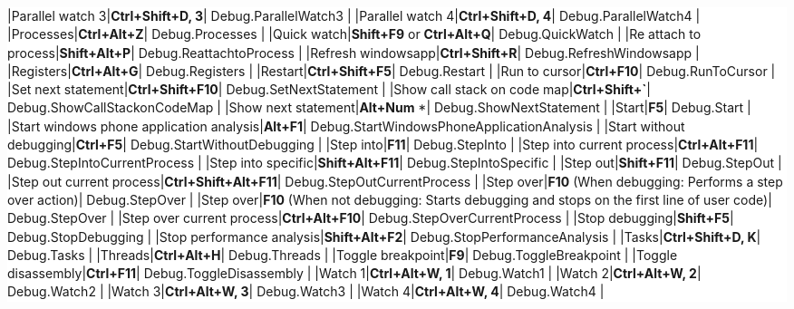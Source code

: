 |Parallel watch 3|**Ctrl+Shift+D, 3**| Debug.ParallelWatch3 |
|Parallel watch 4|**Ctrl+Shift+D, 4**| Debug.ParallelWatch4 |
|Processes|**Ctrl+Alt+Z**| Debug.Processes |
|Quick watch|**Shift+F9** or **Ctrl+Alt+Q**| Debug.QuickWatch |
|Re attach  to process|**Shift+Alt+P**| Debug.ReattachtoProcess |
|Refresh windowsapp|**Ctrl+Shift+R**| Debug.RefreshWindowsapp |
|Registers|**Ctrl+Alt+G**| Debug.Registers |
|Restart|**Ctrl+Shift+F5**| Debug.Restart |
|Run to cursor|**Ctrl+F10**| Debug.RunToCursor |
|Set next statement|**Ctrl+Shift+F10**| Debug.SetNextStatement |
|Show call stack on code map|**Ctrl+Shift+`**| Debug.ShowCallStackonCodeMap |
|Show next statement|**Alt+Num** *| Debug.ShowNextStatement |
|Start|**F5**| Debug.Start |
|Start windows phone application analysis|**Alt+F1**| Debug.StartWindowsPhoneApplicationAnalysis |
|Start without debugging|**Ctrl+F5**| Debug.StartWithoutDebugging |
|Step into|**F11**| Debug.StepInto |
|Step into current process|**Ctrl+Alt+F11**| Debug.StepIntoCurrentProcess |
|Step into specific|**Shift+Alt+F11**| Debug.StepIntoSpecific |
|Step out|**Shift+F11**| Debug.StepOut |
|Step out current process|**Ctrl+Shift+Alt+F11**| Debug.StepOutCurrentProcess |
|Step over|**F10** (When debugging: Performs a step over action)| Debug.StepOver |
|Step over|**F10** (When not debugging: Starts debugging and stops on the first line of user code)| Debug.StepOver |
|Step over current process|**Ctrl+Alt+F10**| Debug.StepOverCurrentProcess |
|Stop debugging|**Shift+F5**| Debug.StopDebugging |
|Stop performance analysis|**Shift+Alt+F2**| Debug.StopPerformanceAnalysis |
|Tasks|**Ctrl+Shift+D, K**| Debug.Tasks |
|Threads|**Ctrl+Alt+H**| Debug.Threads |
|Toggle breakpoint|**F9**| Debug.ToggleBreakpoint |
|Toggle disassembly|**Ctrl+F11**| Debug.ToggleDisassembly |
|Watch 1|**Ctrl+Alt+W, 1**| Debug.Watch1 |
|Watch 2|**Ctrl+Alt+W, 2**| Debug.Watch2 |
|Watch 3|**Ctrl+Alt+W, 3**| Debug.Watch3 |
|Watch 4|**Ctrl+Alt+W, 4**| Debug.Watch4 |
